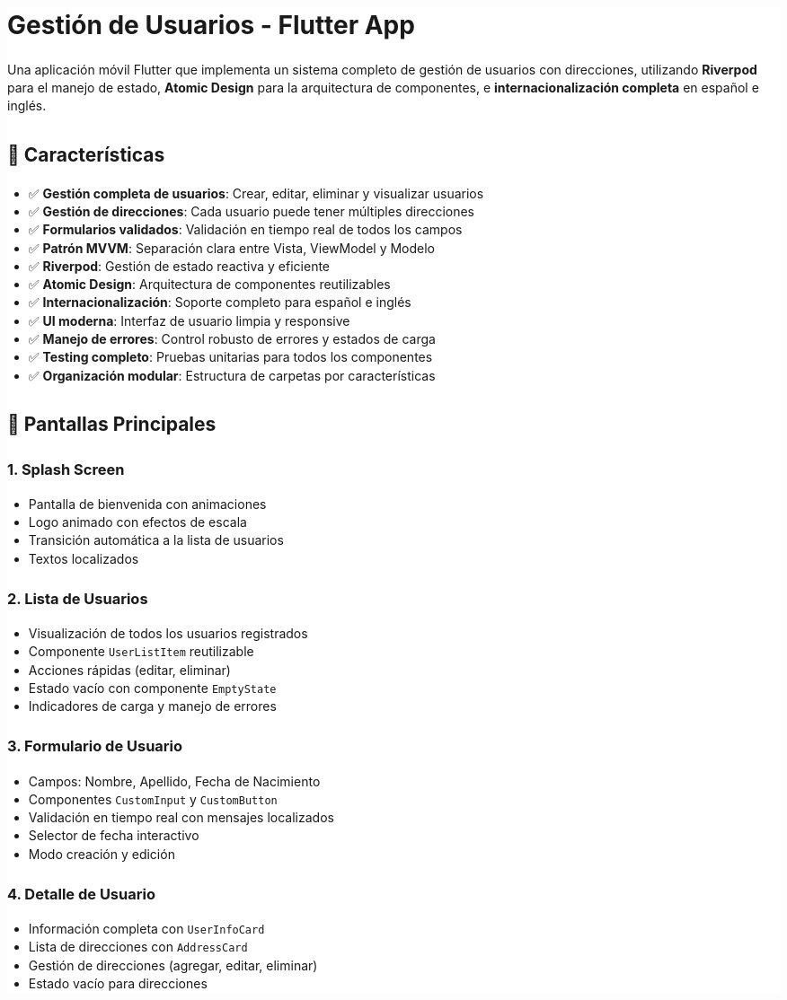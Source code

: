 # Gestión de Usuarios - Flutter App

Una aplicación móvil Flutter que implementa un sistema completo de gestión de usuarios con direcciones, utilizando **Riverpod** para el manejo de estado, **Atomic Design** para la arquitectura de componentes, e **internacionalización completa** en español e inglés.

## 🚀 Características

- ✅ **Gestión completa de usuarios**: Crear, editar, eliminar y visualizar usuarios
- ✅ **Gestión de direcciones**: Cada usuario puede tener múltiples direcciones
- ✅ **Formularios validados**: Validación en tiempo real de todos los campos
- ✅ **Patrón MVVM**: Separación clara entre Vista, ViewModel y Modelo
- ✅ **Riverpod**: Gestión de estado reactiva y eficiente
- ✅ **Atomic Design**: Arquitectura de componentes reutilizables
- ✅ **Internacionalización**: Soporte completo para español e inglés
- ✅ **UI moderna**: Interfaz de usuario limpia y responsive
- ✅ **Manejo de errores**: Control robusto de errores y estados de carga
- ✅ **Testing completo**: Pruebas unitarias para todos los componentes
- ✅ **Organización modular**: Estructura de carpetas por características

## 📱 Pantallas Principales

### 1. Splash Screen
- Pantalla de bienvenida con animaciones
- Logo animado con efectos de escala
- Transición automática a la lista de usuarios
- Textos localizados

### 2. Lista de Usuarios
- Visualización de todos los usuarios registrados
- Componente `UserListItem` reutilizable
- Acciones rápidas (editar, eliminar)
- Estado vacío con componente `EmptyState`
- Indicadores de carga y manejo de errores

### 3. Formulario de Usuario
- Campos: Nombre, Apellido, Fecha de Nacimiento
- Componentes `CustomInput` y `CustomButton`
- Validación en tiempo real con mensajes localizados
- Selector de fecha interactivo
- Modo creación y edición

### 4. Detalle de Usuario
- Información completa con `UserInfoCard`
- Lista de direcciones con `AddressCard`
- Gestión de direcciones (agregar, editar, eliminar)
- Estado vacío para direcciones
